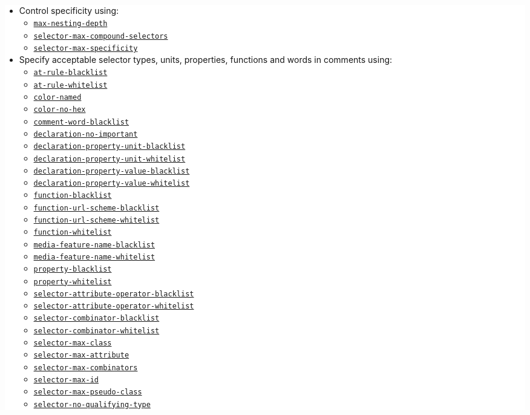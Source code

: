 - Control specificity using:
  - [`max-nesting-depth`](https://github.com/stylelint/stylelint/blob/master/lib/rules/max-nesting-depth/README.md)
  - [`selector-max-compound-selectors`](https://github.com/stylelint/stylelint/blob/master/lib/rules/selector-max-compound-selectors/README.md)
  - [`selector-max-specificity`](https://github.com/stylelint/stylelint/blob/master/lib/rules/selector-max-specificity/README.md)
- Specify acceptable selector types, units, properties, functions and words in comments using:
  - [`at-rule-blacklist`](https://github.com/stylelint/stylelint/blob/master/lib/rules/at-rule-blacklist/README.md)
  - [`at-rule-whitelist`](https://github.com/stylelint/stylelint/blob/master/lib/rules/at-rule-whitelist/README.md)
  - [`color-named`](https://github.com/stylelint/stylelint/blob/master/lib/rules/color-named/README.md)
  - [`color-no-hex`](https://github.com/stylelint/stylelint/blob/master/lib/rules/color-no-hex/README.md)
  - [`comment-word-blacklist`](https://github.com/stylelint/stylelint/blob/master/lib/rules/comment-word-blacklist/README.md)
  - [`declaration-no-important`](https://github.com/stylelint/stylelint/blob/master/lib/rules/declaration-no-important/README.md)
  - [`declaration-property-unit-blacklist`](https://github.com/stylelint/stylelint/blob/master/lib/rules/declaration-property-unit-blacklist/README.md)
  - [`declaration-property-unit-whitelist`](https://github.com/stylelint/stylelint/blob/master/lib/rules/declaration-property-unit-whitelist/README.md)
  - [`declaration-property-value-blacklist`](https://github.com/stylelint/stylelint/blob/master/lib/rules/declaration-property-value-blacklist/README.md)
  - [`declaration-property-value-whitelist`](https://github.com/stylelint/stylelint/blob/master/lib/rules/declaration-property-value-whitelist/README.md)
  - [`function-blacklist`](https://github.com/stylelint/stylelint/blob/master/lib/rules/function-blacklist/README.md)
  - [`function-url-scheme-blacklist`](https://github.com/stylelint/stylelint/blob/master/lib/rules/function-url-scheme-blacklist/README.md)
  - [`function-url-scheme-whitelist`](https://github.com/stylelint/stylelint/blob/master/lib/rules/function-url-scheme-whitelist/README.md)
  - [`function-whitelist`](https://github.com/stylelint/stylelint/blob/master/lib/rules/function-whitelist/README.md)
  - [`media-feature-name-blacklist`](https://github.com/stylelint/stylelint/blob/master/lib/rules/media-feature-name-blacklist/README.md)
  - [`media-feature-name-whitelist`](https://github.com/stylelint/stylelint/blob/master/lib/rules/media-feature-name-whitelist/README.md)
  - [`property-blacklist`](https://github.com/stylelint/stylelint/blob/master/lib/rules/property-blacklist/README.md)
  - [`property-whitelist`](https://github.com/stylelint/stylelint/blob/master/lib/rules/property-whitelist/README.md)
  - [`selector-attribute-operator-blacklist`](https://github.com/stylelint/stylelint/blob/master/lib/rules/selector-attribute-operator-blacklist/README.md)
  - [`selector-attribute-operator-whitelist`](https://github.com/stylelint/stylelint/blob/master/lib/rules/selector-attribute-operator-whitelist/README.md)
  - [`selector-combinator-blacklist`](https://github.com/stylelint/stylelint/blob/master/lib/rules/selector-combinator-blacklist/README.md)
  - [`selector-combinator-whitelist`](https://github.com/stylelint/stylelint/blob/master/lib/rules/selector-combinator-whitelist/README.md)
  - [`selector-max-class`](https://github.com/stylelint/stylelint/blob/master/lib/rules/selector-max-class/README.md)
  - [`selector-max-attribute`](https://github.com/stylelint/stylelint/blob/master/lib/rules/selector-max-attribute/README.md)
  - [`selector-max-combinators`](https://github.com/stylelint/stylelint/blob/master/lib/rules/selector-max-combinators/README.md)
  - [`selector-max-id`](https://github.com/stylelint/stylelint/blob/master/lib/rules/selector-max-id/README.md)
  - [`selector-max-pseudo-class`](https://github.com/stylelint/stylelint/blob/master/lib/rules/selector-max-pseudo-class/README.md)
  - [`selector-no-qualifying-type`](https://github.com/stylelint/stylelint/blob/master/lib/rules/selector-no-qualifying-type/README.md)